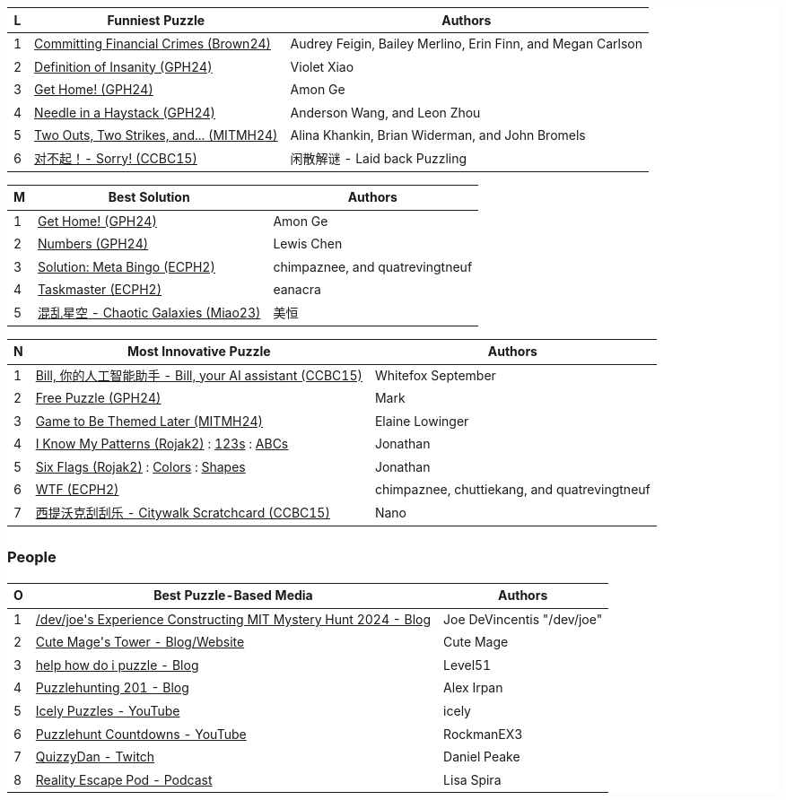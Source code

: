 | L | Funniest Puzzle | Authors |
|---|---|---|
| 1 | [Committing Financial Crimes (Brown24)](https://www.brownpuzzlehunt.com/puzzle/fin-crimes) | Audrey Feigin, Bailey Merlino, Erin Finn, and Megan Carlson |
| 2 | [Definition of Insanity (GPH24)](https://2024.galacticpuzzlehunt.com/puzzle/the_definition_of_insanity) | Violet Xiao |
| 3 | [Get Home! (GPH24)](https://2024.galacticpuzzlehunt.com/puzzle/get_home) | Amon Ge |
| 4 | [Needle in a Haystack (GPH24)](https://2024.galacticpuzzlehunt.com/puzzle/needle_in_a_haystack) | Anderson Wang, and Leon Zhou |
| 5 | [Two Outs, Two Strikes, and... (MITMH24)](https://puzzles.mit.edu/2024/mythstoryhunt.world/puzzles/two-outs-two-strikes-and) | Alina Khankin, Brian Widerman, and John Bromels |
| 6 | [对不起！- Sorry! (CCBC15)](https://puzzle.cipherpuzzles.com/puzzle/7/67) | 闲散解谜 - Laid back Puzzling |

| M | Best Solution | Authors |
|---|---|---|
| 1 | [Get Home! (GPH24)](https://2024.galacticpuzzlehunt.com/puzzle/get_home) | Amon Ge |
| 2 | [Numbers (GPH24)](https://2024.galacticpuzzlehunt.com/puzzle/numbers) | Lewis Chen |
| 3 | [Solution: Meta Bingo (ECPH2)](https://ecph.site/puzzle/solution-meta-bingo) | chimpaznee, and quatrevingtneuf |
| 4 | [Taskmaster (ECPH2)](https://ecph.site/puzzle/taskmaster) | eanacra |
| 5 | [混乱星空 - Chaotic Galaxies (Miao23)](https://mh2023.puzzlehunt.cn/puzzle?key=losttown_06) | 美恒 |

| N | Most Innovative Puzzle | Authors |
|---|---|---|
| 1 | [Bill, 你的人工智能助手 - Bill, your AI assistant (CCBC15) ](https://puzzle.cipherpuzzles.com/puzzle/7/61) | Whitefox September |
| 2 | [Free Puzzle (GPH24)](https://2024.galacticpuzzlehunt.com/puzzle/free_puzzle) | Mark |
| 3 | [Game to Be Themed Later (MITMH24)](https://puzzles.mit.edu/2024/mythstoryhunt.world/puzzles/game-to-be-themed-later) | Elaine Lowinger |
| 4 | [I Know My Patterns (Rojak2)](https://www.puzzlerojak.org/puzzle/patterns.html) : [123s](https://www.puzzlerojak.org/puzzle/iknowmy123s.html) : [ABCs](https://www.puzzlerojak.org/puzzle/iknowmyabcs.html) | Jonathan |
| 5 | [Six Flags (Rojak2)](https://www.puzzlerojak.org/puzzle/6flags.html) : [Colors](https://www.puzzlerojak.org/puzzle/colors.html) : [Shapes](https://www.puzzlerojak.org/puzzle/shapes.html) | Jonathan |
| 6 | [WTF (ECPH2)](https://ecph.site/puzzle/wtf) | chimpaznee, chuttiekang, and quatrevingtneuf |
| 7 | [西提沃克刮刮乐 - Citywalk Scratchcard (CCBC15)](https://puzzle.cipherpuzzles.com/puzzle/4/31) | Nano |


### People

| O | Best Puzzle-Based Media | Authors |
|---|---|---|
| 1 | [/dev/joe's Experience Constructing MIT Mystery Hunt 2024 - Blog](https://devjoe.appspot.com/hunt24/) | Joe DeVincentis "/dev/joe" |
| 2 | [Cute Mage's Tower - Blog/Website](http://cutemagestower.com) | Cute Mage |
| 3 | [help how do i puzzle - Blog](https://levelfiftyone.wordpress.com/) | Level51 |
| 4 | [Puzzlehunting 201 - Blog](https://www.alexirpan.com/2024/04/30/puzzlehunting-201.html) | Alex Irpan |
| 5 | [Icely Puzzles - YouTube](https://www.youtube.com/@IcelyPuzzles/videos) | icely |
| 6 | [Puzzlehunt Countdowns - YouTube](https://www.youtube.com/@rockmanex3) | RockmanEX3 |
| 7 | [QuizzyDan - Twitch](https://www.twitch.tv/QuizzyDan) | Daniel Peake |
| 8 | [Reality Escape Pod - Podcast](https://roomescapeartist.com/reality-escape-pod/) | Lisa Spira |
